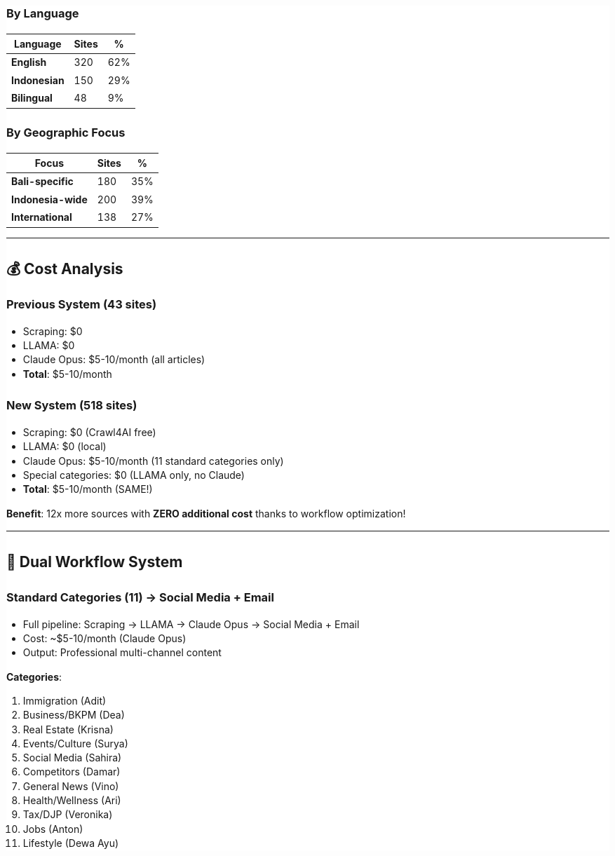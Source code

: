 ### By Language

| Language | Sites | % |
|----------|-------|---|
| **English** | 320 | 62% |
| **Indonesian** | 150 | 29% |
| **Bilingual** | 48 | 9% |

### By Geographic Focus

| Focus | Sites | % |
|-------|-------|---|
| **Bali-specific** | 180 | 35% |
| **Indonesia-wide** | 200 | 39% |
| **International** | 138 | 27% |

---

## 💰 Cost Analysis

### Previous System (43 sites)
- Scraping: $0
- LLAMA: $0
- Claude Opus: $5-10/month (all articles)
- **Total**: $5-10/month

### New System (518 sites)
- Scraping: $0 (Crawl4AI free)
- LLAMA: $0 (local)
- Claude Opus: $5-10/month (11 standard categories only)
- Special categories: $0 (LLAMA only, no Claude)
- **Total**: $5-10/month (SAME!)

**Benefit**: 12x more sources with **ZERO additional cost** thanks to workflow optimization!

---

## 🔀 Dual Workflow System

### Standard Categories (11) → Social Media + Email
- Full pipeline: Scraping → LLAMA → Claude Opus → Social Media + Email
- Cost: ~$5-10/month (Claude Opus)
- Output: Professional multi-channel content

**Categories**:
1. Immigration (Adit)
2. Business/BKPM (Dea)
3. Real Estate (Krisna)
4. Events/Culture (Surya)
5. Social Media (Sahira)
6. Competitors (Damar)
7. General News (Vino)
8. Health/Wellness (Ari)
9. Tax/DJP (Veronika)
10. Jobs (Anton)
11. Lifestyle (Dewa Ayu)
